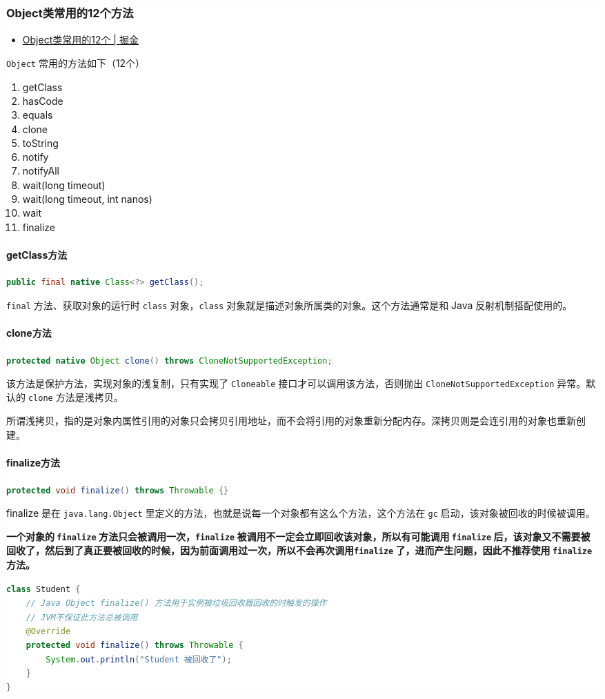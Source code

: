 



### Object类常用的12个方法
* [Object类常用的12个 | 掘金](https://juejin.cn/post/6844903983295774734)



`Object` 常用的方法如下（12个）
1. getClass
2. hasCode
3. equals
4. clone
5. toString
6. notify
7. notifyAll
8. wait(long timeout)
9. wait(long timeout, int nanos) 
10. wait
11. finalize



#### getClass方法

```java
public final native Class<?> getClass();
```

`final` 方法、获取对象的运行时 `class` 对象，`class` 对象就是描述对象所属类的对象。这个方法通常是和 Java 反射机制搭配使用的。



#### clone方法

```java
protected native Object clone() throws CloneNotSupportedException;
```

该方法是保护方法，实现对象的浅复制，只有实现了 `Cloneable` 接口才可以调用该方法，否则抛出 `CloneNotSupportedException` 异常。默认的 `clone` 方法是浅拷贝。

所谓浅拷贝，指的是对象内属性引用的对象只会拷贝引用地址，而不会将引用的对象重新分配内存。深拷贝则是会连引用的对象也重新创建。


#### finalize方法

```java
protected void finalize() throws Throwable {}
```


finalize 是在 `java.lang.Object` 里定义的方法，也就是说每一个对象都有这么个方法，这个方法在 `gc` 启动，该对象被回收的时候被调用。

**一个对象的 `finalize` 方法只会被调用一次，`finalize` 被调用不一定会立即回收该对象，所以有可能调用 `finalize` 后，该对象又不需要被回收了，然后到了真正要被回收的时候，因为前面调用过一次，所以不会再次调用`finalize` 了，进而产生问题，因此不推荐使用 `finalize` 方法。**


```java
class Student {
    // Java Object finalize() 方法用于实例被垃圾回收器回收的时触发的操作
    // JVM不保证此方法总被调用
    @Override
    protected void finalize() throws Throwable {
        System.out.println("Student 被回收了");
    }
}
```
